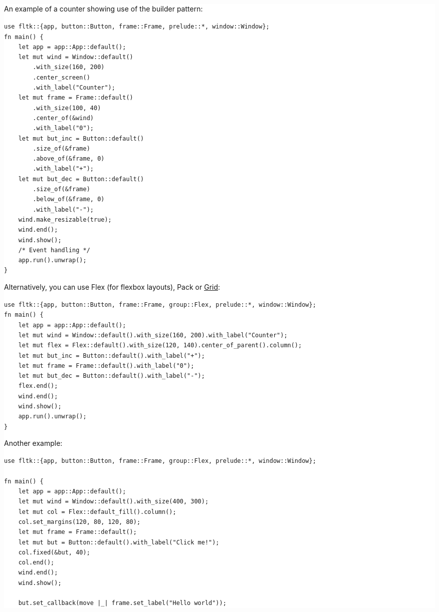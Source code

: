 An example of a counter showing use of the builder pattern:
```rust,no_run
use fltk::{app, button::Button, frame::Frame, prelude::*, window::Window};
fn main() {
    let app = app::App::default();
    let mut wind = Window::default()
        .with_size(160, 200)
        .center_screen()
        .with_label("Counter");
    let mut frame = Frame::default()
        .with_size(100, 40)
        .center_of(&wind)
        .with_label("0");
    let mut but_inc = Button::default()
        .size_of(&frame)
        .above_of(&frame, 0)
        .with_label("+");
    let mut but_dec = Button::default()
        .size_of(&frame)
        .below_of(&frame, 0)
        .with_label("-");
    wind.make_resizable(true);
    wind.end();
    wind.show();
    /* Event handling */
    app.run().unwrap();
}
```

Alternatively, you can use Flex (for flexbox layouts), Pack or [Grid](https://github.com/fltk-rs/fltk-grid):
```rust,no_run
use fltk::{app, button::Button, frame::Frame, group::Flex, prelude::*, window::Window};
fn main() {
    let app = app::App::default();
    let mut wind = Window::default().with_size(160, 200).with_label("Counter");
    let mut flex = Flex::default().with_size(120, 140).center_of_parent().column();
    let mut but_inc = Button::default().with_label("+");
    let mut frame = Frame::default().with_label("0");
    let mut but_dec = Button::default().with_label("-");
    flex.end();
    wind.end();
    wind.show();
    app.run().unwrap();
}
```

Another example:
```rust,no_run
use fltk::{app, button::Button, frame::Frame, group::Flex, prelude::*, window::Window};

fn main() {
    let app = app::App::default();
    let mut wind = Window::default().with_size(400, 300);
    let mut col = Flex::default_fill().column();
    col.set_margins(120, 80, 120, 80);
    let mut frame = Frame::default();
    let mut but = Button::default().with_label("Click me!");
    col.fixed(&but, 40);
    col.end();
    wind.end();
    wind.show();

    but.set_callback(move |_| frame.set_label("Hello world"));

```